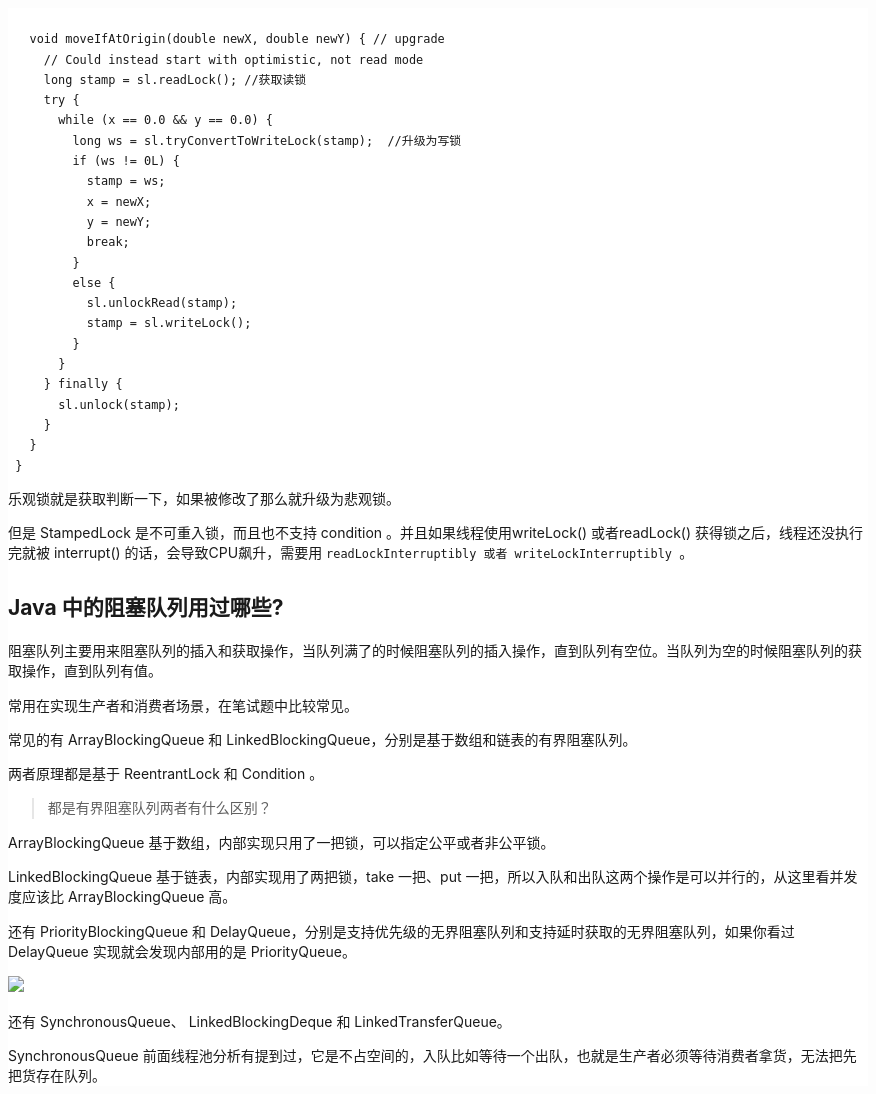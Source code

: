 ```

   void moveIfAtOrigin(double newX, double newY) { // upgrade
     // Could instead start with optimistic, not read mode
     long stamp = sl.readLock(); //获取读锁
     try {
       while (x == 0.0 && y == 0.0) {
         long ws = sl.tryConvertToWriteLock(stamp);  //升级为写锁
         if (ws != 0L) {
           stamp = ws;
           x = newX;
           y = newY;
           break;
         }
         else {
           sl.unlockRead(stamp);
           stamp = sl.writeLock();
         }
       }
     } finally {
       sl.unlock(stamp);
     }
   }
 }
```

乐观锁就是获取判断一下，如果被修改了那么就升级为悲观锁。

但是 StampedLock 是不可重入锁，而且也不支持 condition 。并且如果线程使用writeLock() 或者readLock() 获得锁之后，线程还没执行完就被 interrupt() 的话，会导致CPU飙升，需要用 `readLockInterruptibly 或者 writeLockInterruptibly `。

## Java 中的阻塞队列用过哪些?

阻塞队列主要用来阻塞队列的插入和获取操作，当队列满了的时候阻塞队列的插入操作，直到队列有空位。当队列为空的时候阻塞队列的获取操作，直到队列有值。

常用在实现生产者和消费者场景，在笔试题中比较常见。

常见的有 ArrayBlockingQueue 和 LinkedBlockingQueue，分别是基于数组和链表的有界阻塞队列。

两者原理都是基于 ReentrantLock 和 Condition 。

> 都是有界阻塞队列两者有什么区别？

ArrayBlockingQueue 基于数组，内部实现只用了一把锁，可以指定公平或者非公平锁。

LinkedBlockingQueue 基于链表，内部实现用了两把锁，take 一把、put 一把，所以入队和出队这两个操作是可以并行的，从这里看并发度应该比 ArrayBlockingQueue 高。

还有 PriorityBlockingQueue  和 DelayQueue，分别是支持优先级的无界阻塞队列和支持延时获取的无界阻塞队列，如果你看过 DelayQueue 实现就会发现内部用的是 PriorityQueue。

![](https://cdn.jsdelivr.net/gh/yessimida/cdn_image/img/image-20210303202224062.png)

还有 SynchronousQueue、 LinkedBlockingDeque 和 LinkedTransferQueue。

SynchronousQueue 前面线程池分析有提到过，它是不占空间的，入队比如等待一个出队，也就是生产者必须等待消费者拿货，无法把先把货存在队列。
